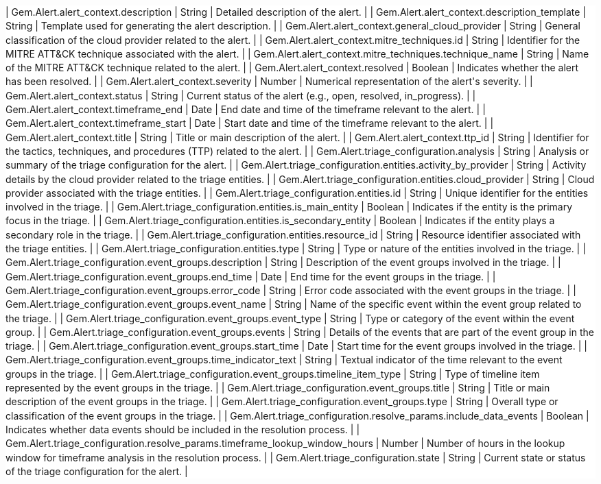 | Gem.Alert.alert_context.description | String | Detailed description of the alert. | 
| Gem.Alert.alert_context.description_template | String | Template used for generating the alert description. | 
| Gem.Alert.alert_context.general_cloud_provider | String | General classification of the cloud provider related to the alert. | 
| Gem.Alert.alert_context.mitre_techniques.id | String | Identifier for the MITRE ATT&amp;CK technique associated with the alert. | 
| Gem.Alert.alert_context.mitre_techniques.technique_name | String | Name of the MITRE ATT&amp;CK technique related to the alert. | 
| Gem.Alert.alert_context.resolved | Boolean | Indicates whether the alert has been resolved. | 
| Gem.Alert.alert_context.severity | Number | Numerical representation of the alert's severity. | 
| Gem.Alert.alert_context.status | String | Current status of the alert \(e.g., open, resolved, in_progress\). | 
| Gem.Alert.alert_context.timeframe_end | Date | End date and time of the timeframe relevant to the alert. | 
| Gem.Alert.alert_context.timeframe_start | Date | Start date and time of the timeframe relevant to the alert. | 
| Gem.Alert.alert_context.title | String | Title or main description of the alert. | 
| Gem.Alert.alert_context.ttp_id | String | Identifier for the tactics, techniques, and procedures \(TTP\) related to the alert. | 
| Gem.Alert.triage_configuration.analysis | String | Analysis or summary of the triage configuration for the alert. | 
| Gem.Alert.triage_configuration.entities.activity_by_provider | String | Activity details by the cloud provider related to the triage entities. | 
| Gem.Alert.triage_configuration.entities.cloud_provider | String | Cloud provider associated with the triage entities. | 
| Gem.Alert.triage_configuration.entities.id | String | Unique identifier for the entities involved in the triage. | 
| Gem.Alert.triage_configuration.entities.is_main_entity | Boolean | Indicates if the entity is the primary focus in the triage. | 
| Gem.Alert.triage_configuration.entities.is_secondary_entity | Boolean | Indicates if the entity plays a secondary role in the triage. | 
| Gem.Alert.triage_configuration.entities.resource_id | String | Resource identifier associated with the triage entities. | 
| Gem.Alert.triage_configuration.entities.type | String | Type or nature of the entities involved in the triage. | 
| Gem.Alert.triage_configuration.event_groups.description | String | Description of the event groups involved in the triage. | 
| Gem.Alert.triage_configuration.event_groups.end_time | Date | End time for the event groups in the triage. | 
| Gem.Alert.triage_configuration.event_groups.error_code | String | Error code associated with the event groups in the triage. | 
| Gem.Alert.triage_configuration.event_groups.event_name | String | Name of the specific event within the event group related to the triage. | 
| Gem.Alert.triage_configuration.event_groups.event_type | String | Type or category of the event within the event group. | 
| Gem.Alert.triage_configuration.event_groups.events | String | Details of the events that are part of the event group in the triage. | 
| Gem.Alert.triage_configuration.event_groups.start_time | Date | Start time for the event groups involved in the triage. | 
| Gem.Alert.triage_configuration.event_groups.time_indicator_text | String | Textual indicator of the time relevant to the event groups in the triage. | 
| Gem.Alert.triage_configuration.event_groups.timeline_item_type | String | Type of timeline item represented by the event groups in the triage. | 
| Gem.Alert.triage_configuration.event_groups.title | String | Title or main description of the event groups in the triage. | 
| Gem.Alert.triage_configuration.event_groups.type | String | Overall type or classification of the event groups in the triage. | 
| Gem.Alert.triage_configuration.resolve_params.include_data_events | Boolean | Indicates whether data events should be included in the resolution process. | 
| Gem.Alert.triage_configuration.resolve_params.timeframe_lookup_window_hours | Number | Number of hours in the lookup window for timeframe analysis in the resolution process. | 
| Gem.Alert.triage_configuration.state | String | Current state or status of the triage configuration for the alert. | 

